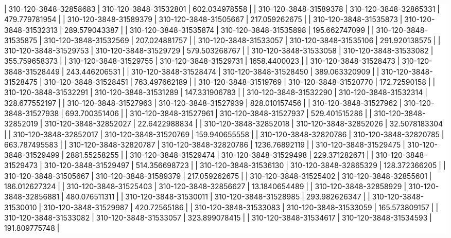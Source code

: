 | 310-120-3848-32858683 | 310-120-3848-31532801 | 602.034978558 |
| 310-120-3848-31589378 | 310-120-3848-32865331 | 479.779781954 |
| 310-120-3848-31589379 | 310-120-3848-31505667 | 217.059262675 |
| 310-120-3848-31535873 | 310-120-3848-31532313 | 289.579043387 |
| 310-120-3848-31535874 | 310-120-3848-31535898 | 195.662747099 |
| 310-120-3848-31535875 | 310-120-3848-31532569 | 207.024881757 |
| 310-120-3848-31533057 | 310-120-3848-31535106 | 291.920138575 |
| 310-120-3848-31529753 | 310-120-3848-31529729 | 579.503268767 |
| 310-120-3848-31533058 | 310-120-3848-31533082 | 355.759658373 |
| 310-120-3848-31529755 | 310-120-3848-31529731 | 1658.4400023 |
| 310-120-3848-31528473 | 310-120-3848-31528449 | 243.446206531 |
| 310-120-3848-31528474 | 310-120-3848-31528450 | 389.063320909 |
| 310-120-3848-31528475 | 310-120-3848-31528451 | 763.497662189 |
| 310-120-3848-31519769 | 310-120-3848-31520770 | 172.72590158 |
| 310-120-3848-31532291 | 310-120-3848-31531289 | 147.331906783 |
| 310-120-3848-31532290 | 310-120-3848-31532314 | 328.677552197 |
| 310-120-3848-31527963 | 310-120-3848-31527939 | 828.010157456 |
| 310-120-3848-31527962 | 310-120-3848-31527938 | 693.700351406 |
| 310-120-3848-31527961 | 310-120-3848-31527937 | 529.401515286 |
| 310-120-3848-32852019 | 310-120-3848-32852027 | 22.6422988834 |
| 310-120-3848-32852018 | 310-120-3848-32852026 | 32.5078183304 |
| 310-120-3848-32852017 | 310-120-3848-31520769 | 159.940655558 |
| 310-120-3848-32820786 | 310-120-3848-32820785 | 663.787495583 |
| 310-120-3848-32820787 | 310-120-3848-32820786 | 1236.76892119 |
| 310-120-3848-31529475 | 310-120-3848-31529499 | 2881.55258255 |
| 310-120-3848-31529474 | 310-120-3848-31529498 | 229.371282671 |
| 310-120-3848-31529473 | 310-120-3848-31529497 | 514.356698723 |
| 310-120-3848-31536130 | 310-120-3848-32865329 | 128.372366205 |
| 310-120-3848-31505667 | 310-120-3848-31589379 | 217.059262675 |
| 310-120-3848-31525402 | 310-120-3848-32855601 | 186.012627324 |
| 310-120-3848-31525403 | 310-120-3848-32856627 | 13.1840654489 |
| 310-120-3848-32858929 | 310-120-3848-32856881 | 480.076511311 |
| 310-120-3848-31530011 | 310-120-3848-31528985 | 293.982626347 |
| 310-120-3848-31530010 | 310-120-3848-31529987 | 420.72565186 |
| 310-120-3848-31533083 | 310-120-3848-31533059 | 165.573809157 |
| 310-120-3848-31533082 | 310-120-3848-31533057 | 323.899078415 |
| 310-120-3848-31534617 | 310-120-3848-31534593 | 191.809775748 |